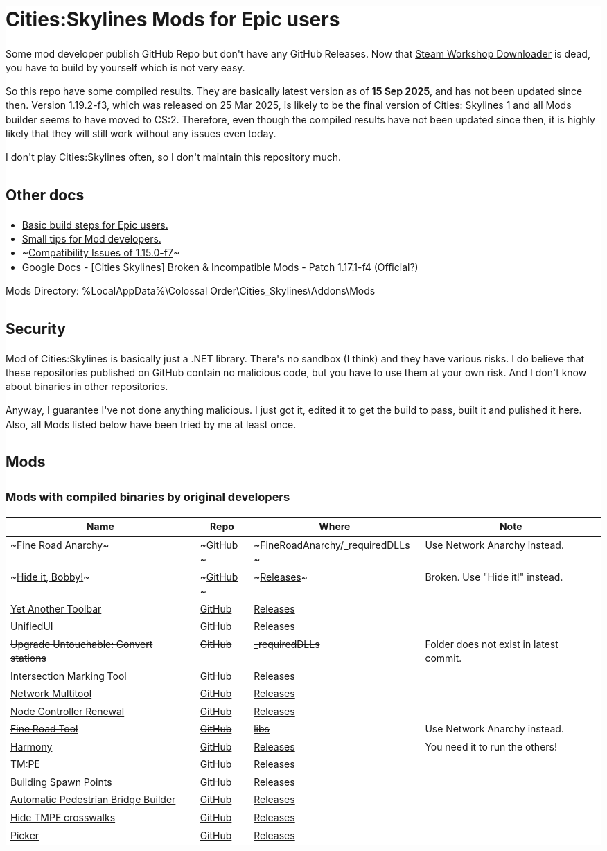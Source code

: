 # Cities:Skylines Mods for Epic users
Some mod developer publish GitHub Repo but don't have any GitHub Releases.
Now that [Steam Workshop Downloader](https://steamworkshopdownloader.io/) is dead, you have to build by yourself which is not very easy.

So this repo have some compiled results.
They are basically latest version as of **15 Sep 2025**, and has not been updated since then.
Version 1.19.2-f3, which was released on 25 Mar 2025, is likely to be the final version of Cities: Skylines 1 and all Mods builder seems to have moved to CS:2.
Therefore, even though the compiled results have not been updated since then, it is highly likely that they will still work without any issues even today.

I don't play Cities:Skylines often, so I don't maintain this repository much.

## Other docs
* [Basic build steps for Epic users.](BuildSteps.md)
* [Small tips for Mod developers.](TipsForModDevs.md)
* ~[Compatibility Issues of 1.15.0-f7](Compatibility-1.15.0-f7.md)~
* [Google Docs - [Cities Skylines] Broken & Incompatible Mods - Patch 1.17.1-f4](https://docs.google.com/spreadsheets/d/1mVFkj_7ij4FLzKs2QJaONNmb9Z-SRqUeG6xFGqEX1ew/edit) (Official?)

Mods Directory: %LocalAppData%\Colossal Order\Cities_Skylines\Addons\Mods

## Security
Mod of Cities:Skylines is basically just a .NET library. There's no sandbox (I think) and they have various risks. I do believe that these repositories published on GitHub contain no malicious code, but you have to use them at your own risk. And I don't know about binaries in other repositories.

Anyway, I guarantee I've not done anything malicious. I just got it, edited it to get the build to pass, built it and pulished it here. Also, all Mods listed below have been tried by me at least once.

## Mods
### Mods with compiled binaries by original developers
| Name | Repo | Where | Note |
| -- | -- | -- | -- |
| ~[Fine Road Anarchy](https://steamcommunity.com/sharedfiles/filedetails/?id=1844440354)~ | ~[GitHub](https://github.com/klyte45/CS-FineRoadAnarchy)~ | ~[FineRoadAnarchy/_requiredDLLs](https://github.com/klyte45/CS-FineRoadAnarchy/tree/master/FineRoadAnarchy/_requiredDLLs)~ | Use Network Anarchy instead. |
| ~[Hide it, Bobby!](https://steamcommunity.com/sharedfiles/filedetails/?id=2513657277)~ | ~[GitHub](https://github.com/TheCSUser/HideItBobby)~ | ~[Releases](https://github.com/TheCSUser/HideItBobby/releases)~ | Broken. Use "Hide it!" instead. |
| [Yet Another Toolbar](https://steamcommunity.com/sharedfiles/filedetails/?id=2448994345) | [GitHub](https://github.com/sway2020/YetAnotherToolbar) | [Releases](https://github.com/sway2020/YetAnotherToolbar/releases) |
| [UnifiedUI](https://steamcommunity.com/sharedfiles/filedetails/?id=2255219025) | [GitHub](https://github.com/kianzarrin/UnifiedUI) | [Releases](https://github.com/kianzarrin/UnifiedUI/releases) | |
| ~~[Upgrade Untouchable: Convert stations](https://steamcommunity.com/sharedfiles/filedetails/?id=2629141193)~~ | ~~[GitHub](https://github.com/klyte45/TouchThisTool)~~ | ~~[_requiredDLLs](https://github.com/klyte45/TouchThisTool/tree/master/_requiredDLLs)~~ | Folder does not exist in latest commit. |
| [Intersection Marking Tool](https://steamcommunity.com/sharedfiles/filedetails/?id=2140418403) | [GitHub](https://github.com/MacSergey/NodeMarkup) | [Releases](https://github.com/MacSergey/NodeMarkup/releases) | |
| [Network Multitool](https://steamcommunity.com/sharedfiles/filedetails/?id=2560782729) | [GitHub](https://github.com/MacSergey/NetworkMultitool) | [Releases](https://github.com/MacSergey/NetworkMultitool/releases) | |
| [Node Controller Renewal](https://steamcommunity.com/sharedfiles/filedetails/?id=2472062376) | [GitHub](https://github.com/MacSergey/NodeController30) | [Releases](https://github.com/MacSergey/NodeController30/releases/) | |
| ~~[Fine Road Tool](https://steamcommunity.com/sharedfiles/filedetails/?id=1844442251)~~ | ~~[GitHub](https://github.com/klyte45/CS-FineRoadTool)~~ | ~~[libs](https://github.com/klyte45/CS-FineRoadTool/tree/master/libs)~~ | Use Network Anarchy instead. |
| [Harmony](https://steamcommunity.com/sharedfiles/filedetails/?id=2040656402) | [GitHub](https://github.com/boformer/CitiesHarmony) | [Releases](https://github.com/boformer/CitiesHarmony/releases) | You need it to run the others! |
| [TM:PE](https://steamcommunity.com/sharedfiles/filedetails/?id=1637663252) | [GitHub](https://github.com/CitiesSkylinesMods/TMPE/) | [Releases](https://github.com/CitiesSkylinesMods/TMPE/releases) | |
| [Building Spawn Points](https://steamcommunity.com/sharedfiles/filedetails/?id=2511258910) | [GitHub](https://github.com/MacSergey/BuildingSpawnPoints) | [Releases](https://github.com/MacSergey/BuildingSpawnPoints/releases) | |
| [Automatic Pedestrian Bridge Builder](https://steamcommunity.com/sharedfiles/filedetails/?id=2030755273) | [GitHub](https://github.com/kianzarrin/PedestrianBridge/) | [Releases](https://github.com/kianzarrin/PedestrianBridge/releases) | |
| [Hide TMPE crosswalks](https://steamcommunity.com/sharedfiles/filedetails/?id=1934023593) | [GitHub](https://github.com/CitiesSkylinesMods/HideCrosswalks) | [Releases](https://github.com/CitiesSkylinesMods/HideCrosswalks/releases) | |
| [Picker](https://steamcommunity.com/sharedfiles/filedetails/?id=2172488844) | [GitHub](https://github.com/Quboid/Picker) | [Releases](https://github.com/Quboid/Picker/releases) | |

[^1]: You have to add references.
[^2]: You should delete PostBuildEvent (and sometimes PreBuildEvent) to build successfully. Or update it to match your environment, in that case theres no need for [^8][^9][^10].
[^3]: Do not copy files that overlap with "CitiesSkylines/Cities_Data/Managed" folder.
[^4]: You should not copy "CitiesHarmony.Harmony.dll" and "CitiesHarmony.Harmony.xml" but do copy "CitiesHarmony.API.dll". You also have to add CitiesHarmony mod if you haven't.
[^5]: This mod can be used with other mod named "[UnifiedUI (UUI)](https://steamcommunity.com/sharedfiles/filedetails/?id=2255219025)".
[^6]: This repo use OptionsFramework with Git submodule. If you download a zip file, you also have to download OptionsFramework and put it in the directory (in the way directory name matches).
[^7]: This repo use RedirectionFramework with Git submodule. If you download a zip file, you also have to download RedirectionFramework and put it in the directory.
[^8]: You have to copy "Locale" folder manually.
[^9]: You have to copy "Translations" folder manually.
[^10]: You have to copy "Resources" folder manually.
[^11]: PostBuildEvent is doing `pdb2mdb.exe` but you don't have to.
[^12]: Move all `*.crp` in sub directories to the mod directory (NetworkExtensions2). ``forfiles /P "bin/Release" /S /M *.CRP /C "cmd /c move @file \"bin/Release\""``
[^13]: Mod folder must be "NetworkExtensions2" and nothing else. Maybe it should be in `%LOCALAPPDATA%/Colossal Order/Cities_Skylines/Addons/Mods` not in `%programfiles%\Epic Games\CitiesSkylines\Files\Mods`. Read [this](https://steamcommunity.com/workshop/filedetails/discussion/812125426/3995220924714723313/).
[^14]: The size of the repository is big. Don't forget to delete the directory and zip files after the build if it matters.
[^20]: Name of the mod is "Extra Landscaping Tools" but project name is "NaturalResourcesBrush". Never mind.
[^21]: Name of the mod is "81 Tiles" but repo name is "cities-skylines-unlimiter-1", and "EightyOne.csproj". I will not repeat this further.
[^22]: Files in "CitiesSkylines/Cities_Data/Managed" folder like ICities.dll and ColossalManaged.dll are in the [repository](https://github.com/andreharv/NetworkExtensions/tree/master/References). No comment.
[^23]: The compiled binaries are in your mods folder under AppData/Local.
[^24]: Incompatible with v1.15.0-f7? See [Compatibility Issues of 1.15.0-f7](Compatibility-1.15.0-f7.md).
[^25]: Dlls are managed by Git LFS. You can't download as ZIP.
[^26]: ~Latest release was not yet in GitHub Release as of March 23, 2023. Download from the original repository if there's latest one.~ Now March 23, 2023 there's latest release.
[^27]: The link to GitHub is not in Steam page and the name of the author is different. I don't think they are same.
[^28]: 81 Tiles 2 is incompatible with this mod. ([source](https://github.com/algernon-A/EightyOne2/blob/5f00e199c16a21e6c6aaaced4cd98a864b23a6ee/Code/ConflictDetection.cs#L125))
[^29]: Latest build is available on official GitHub Releases page.